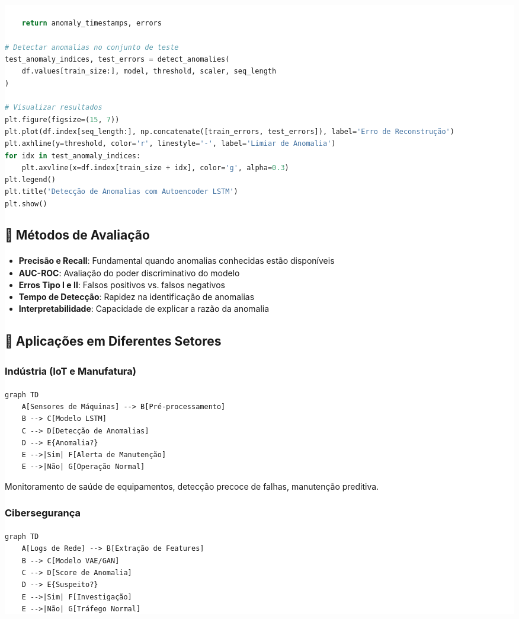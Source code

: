 ```python
    
    return anomaly_timestamps, errors

# Detectar anomalias no conjunto de teste
test_anomaly_indices, test_errors = detect_anomalies(
    df.values[train_size:], model, threshold, scaler, seq_length
)

# Visualizar resultados
plt.figure(figsize=(15, 7))
plt.plot(df.index[seq_length:], np.concatenate([train_errors, test_errors]), label='Erro de Reconstrução')
plt.axhline(y=threshold, color='r', linestyle='-', label='Limiar de Anomalia')
for idx in test_anomaly_indices:
    plt.axvline(x=df.index[train_size + idx], color='g', alpha=0.3)
plt.legend()
plt.title('Detecção de Anomalias com Autoencoder LSTM')
plt.show()
```

## 📏 Métodos de Avaliação

- **Precisão e Recall**: Fundamental quando anomalias conhecidas estão disponíveis
- **AUC-ROC**: Avaliação do poder discriminativo do modelo
- **Erros Tipo I e II**: Falsos positivos vs. falsos negativos
- **Tempo de Detecção**: Rapidez na identificação de anomalias
- **Interpretabilidade**: Capacidade de explicar a razão da anomalia

## 🌟 Aplicações em Diferentes Setores

### Indústria (IoT e Manufatura)

```mermaid
graph TD
    A[Sensores de Máquinas] --> B[Pré-processamento]
    B --> C[Modelo LSTM]
    C --> D[Detecção de Anomalias]
    D --> E{Anomalia?}
    E -->|Sim| F[Alerta de Manutenção]
    E -->|Não| G[Operação Normal]
```

Monitoramento de saúde de equipamentos, detecção precoce de falhas, manutenção preditiva.

### Cibersegurança

```mermaid
graph TD
    A[Logs de Rede] --> B[Extração de Features]
    B --> C[Modelo VAE/GAN]
    C --> D[Score de Anomalia]
    D --> E{Suspeito?}
    E -->|Sim| F[Investigação]
    E -->|Não| G[Tráfego Normal]
```
